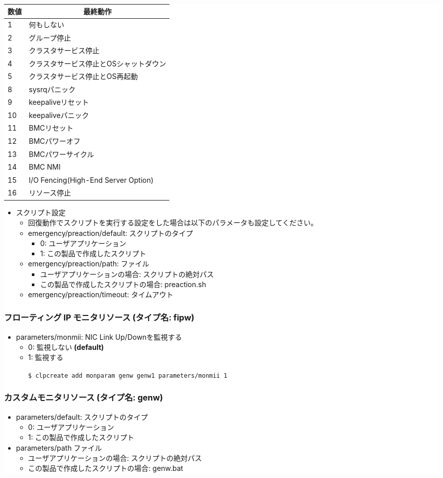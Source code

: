   ```bash
  ```
  |数値|最終動作|
  |----|---------|
  |   1|何もしない|
  |   2|グループ停止|
  |   3|クラスタサービス停止|
  |   4|クラスタサービス停止とOSシャットダウン|
  |   5|クラスタサービス停止とOS再起動|
  |   8|sysrqパニック|
  |   9|keepaliveリセット|
  |  10|keepaliveパニック|
  |  11|BMCリセット|
  |  12|BMCパワーオフ|
  |  13|BMCパワーサイクル|
  |  14|BMC NMI|
  |  15|I/O Fencing(High-End Server Option)|
  |  16|リソース停止|

- スクリプト設定
  - 回復動作でスクリプトを実行する設定をした場合は以下のパラメータも設定してください。
  - emergency/preaction/default: スクリプトのタイプ
    - 0: ユーザアプリケーション
    - 1: この製品で作成したスクリプト
  - emergency/preaction/path: ファイル
    - ユーザアプリケーションの場合: スクリプトの絶対パス
    - この製品で作成したスクリプトの場合: preaction.sh
  - emergency/preaction/timeout: タイムアウト

### フローティング IP モニタリソース (タイプ名: fipw)
- parameters/monmii: NIC Link Up/Downを監視する
  - 0: 監視しない **(default)**
  - 1: 監視する
    ```bash
    $ clpcreate add monparam genw genw1 parameters/monmii 1
    ```

### カスタムモニタリソース (タイプ名: genw)
- parameters/default: スクリプトのタイプ
    - 0: ユーザアプリケーション
    - 1: この製品で作成したスクリプト
- parameters/path ファイル
  - ユーザアプリケーションの場合: スクリプトの絶対パス
  - この製品で作成したスクリプトの場合: genw.bat
